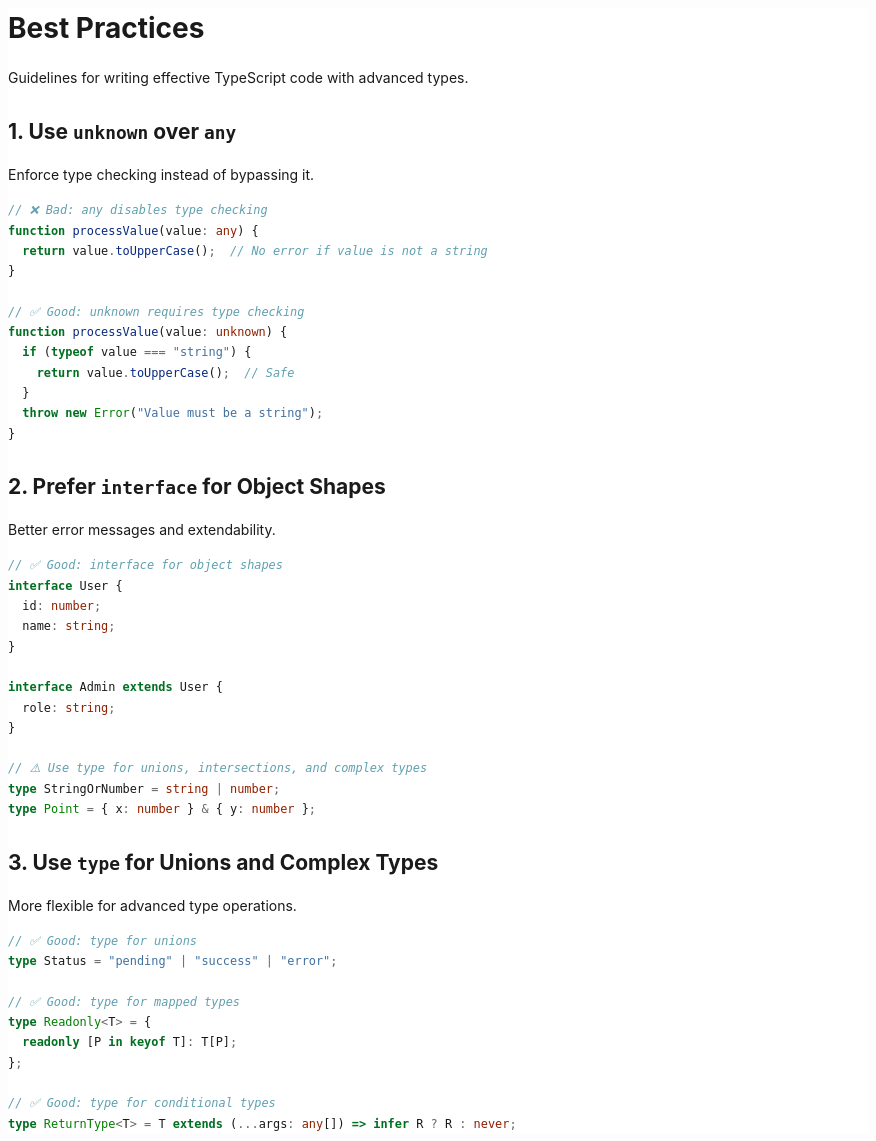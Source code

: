 # Best Practices

Guidelines for writing effective TypeScript code with advanced types.

## 1. Use `unknown` over `any`

Enforce type checking instead of bypassing it.

```typescript
// ❌ Bad: any disables type checking
function processValue(value: any) {
  return value.toUpperCase();  // No error if value is not a string
}

// ✅ Good: unknown requires type checking
function processValue(value: unknown) {
  if (typeof value === "string") {
    return value.toUpperCase();  // Safe
  }
  throw new Error("Value must be a string");
}
```

## 2. Prefer `interface` for Object Shapes

Better error messages and extendability.

```typescript
// ✅ Good: interface for object shapes
interface User {
  id: number;
  name: string;
}

interface Admin extends User {
  role: string;
}

// ⚠️ Use type for unions, intersections, and complex types
type StringOrNumber = string | number;
type Point = { x: number } & { y: number };
```

## 3. Use `type` for Unions and Complex Types

More flexible for advanced type operations.

```typescript
// ✅ Good: type for unions
type Status = "pending" | "success" | "error";

// ✅ Good: type for mapped types
type Readonly<T> = {
  readonly [P in keyof T]: T[P];
};

// ✅ Good: type for conditional types
type ReturnType<T> = T extends (...args: any[]) => infer R ? R : never;
```
